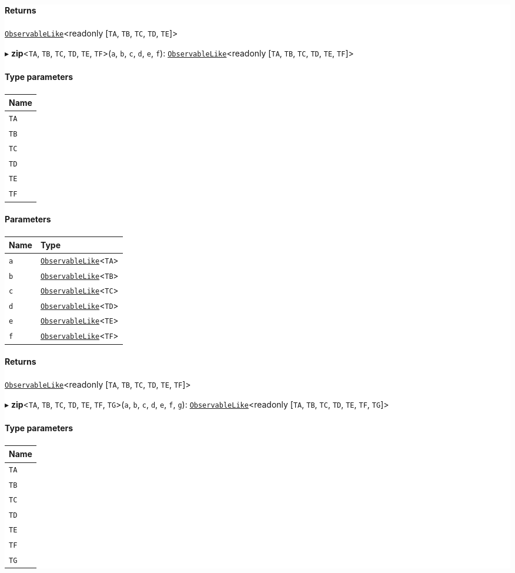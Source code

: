 #### Returns

[`ObservableLike`](../interfaces/core.ObservableLike.md)<readonly [`TA`, `TB`, `TC`, `TD`, `TE`]\>

▸ **zip**<`TA`, `TB`, `TC`, `TD`, `TE`, `TF`\>(`a`, `b`, `c`, `d`, `e`, `f`): [`ObservableLike`](../interfaces/core.ObservableLike.md)<readonly [`TA`, `TB`, `TC`, `TD`, `TE`, `TF`]\>

#### Type parameters

| Name |
| :------ |
| `TA` |
| `TB` |
| `TC` |
| `TD` |
| `TE` |
| `TF` |

#### Parameters

| Name | Type |
| :------ | :------ |
| `a` | [`ObservableLike`](../interfaces/core.ObservableLike.md)<`TA`\> |
| `b` | [`ObservableLike`](../interfaces/core.ObservableLike.md)<`TB`\> |
| `c` | [`ObservableLike`](../interfaces/core.ObservableLike.md)<`TC`\> |
| `d` | [`ObservableLike`](../interfaces/core.ObservableLike.md)<`TD`\> |
| `e` | [`ObservableLike`](../interfaces/core.ObservableLike.md)<`TE`\> |
| `f` | [`ObservableLike`](../interfaces/core.ObservableLike.md)<`TF`\> |

#### Returns

[`ObservableLike`](../interfaces/core.ObservableLike.md)<readonly [`TA`, `TB`, `TC`, `TD`, `TE`, `TF`]\>

▸ **zip**<`TA`, `TB`, `TC`, `TD`, `TE`, `TF`, `TG`\>(`a`, `b`, `c`, `d`, `e`, `f`, `g`): [`ObservableLike`](../interfaces/core.ObservableLike.md)<readonly [`TA`, `TB`, `TC`, `TD`, `TE`, `TF`, `TG`]\>

#### Type parameters

| Name |
| :------ |
| `TA` |
| `TB` |
| `TC` |
| `TD` |
| `TE` |
| `TF` |
| `TG` |
